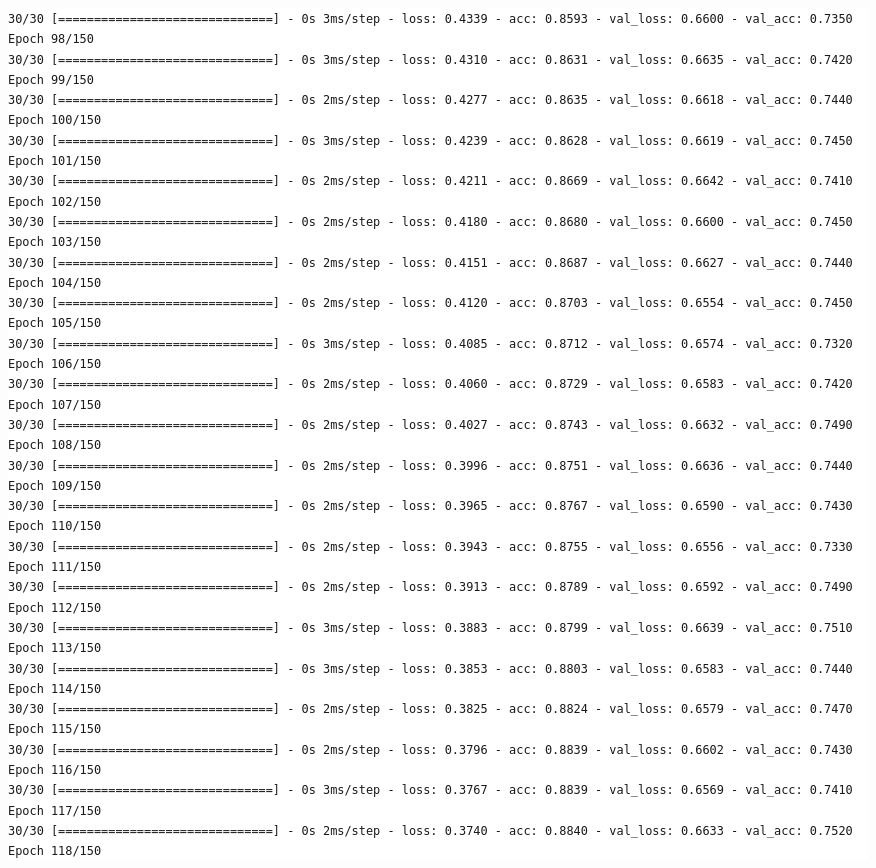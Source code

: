     30/30 [==============================] - 0s 3ms/step - loss: 0.4339 - acc: 0.8593 - val_loss: 0.6600 - val_acc: 0.7350
    Epoch 98/150
    30/30 [==============================] - 0s 3ms/step - loss: 0.4310 - acc: 0.8631 - val_loss: 0.6635 - val_acc: 0.7420
    Epoch 99/150
    30/30 [==============================] - 0s 2ms/step - loss: 0.4277 - acc: 0.8635 - val_loss: 0.6618 - val_acc: 0.7440
    Epoch 100/150
    30/30 [==============================] - 0s 3ms/step - loss: 0.4239 - acc: 0.8628 - val_loss: 0.6619 - val_acc: 0.7450
    Epoch 101/150
    30/30 [==============================] - 0s 2ms/step - loss: 0.4211 - acc: 0.8669 - val_loss: 0.6642 - val_acc: 0.7410
    Epoch 102/150
    30/30 [==============================] - 0s 2ms/step - loss: 0.4180 - acc: 0.8680 - val_loss: 0.6600 - val_acc: 0.7450
    Epoch 103/150
    30/30 [==============================] - 0s 2ms/step - loss: 0.4151 - acc: 0.8687 - val_loss: 0.6627 - val_acc: 0.7440
    Epoch 104/150
    30/30 [==============================] - 0s 2ms/step - loss: 0.4120 - acc: 0.8703 - val_loss: 0.6554 - val_acc: 0.7450
    Epoch 105/150
    30/30 [==============================] - 0s 3ms/step - loss: 0.4085 - acc: 0.8712 - val_loss: 0.6574 - val_acc: 0.7320
    Epoch 106/150
    30/30 [==============================] - 0s 2ms/step - loss: 0.4060 - acc: 0.8729 - val_loss: 0.6583 - val_acc: 0.7420
    Epoch 107/150
    30/30 [==============================] - 0s 2ms/step - loss: 0.4027 - acc: 0.8743 - val_loss: 0.6632 - val_acc: 0.7490
    Epoch 108/150
    30/30 [==============================] - 0s 2ms/step - loss: 0.3996 - acc: 0.8751 - val_loss: 0.6636 - val_acc: 0.7440
    Epoch 109/150
    30/30 [==============================] - 0s 2ms/step - loss: 0.3965 - acc: 0.8767 - val_loss: 0.6590 - val_acc: 0.7430
    Epoch 110/150
    30/30 [==============================] - 0s 2ms/step - loss: 0.3943 - acc: 0.8755 - val_loss: 0.6556 - val_acc: 0.7330
    Epoch 111/150
    30/30 [==============================] - 0s 2ms/step - loss: 0.3913 - acc: 0.8789 - val_loss: 0.6592 - val_acc: 0.7490
    Epoch 112/150
    30/30 [==============================] - 0s 3ms/step - loss: 0.3883 - acc: 0.8799 - val_loss: 0.6639 - val_acc: 0.7510
    Epoch 113/150
    30/30 [==============================] - 0s 3ms/step - loss: 0.3853 - acc: 0.8803 - val_loss: 0.6583 - val_acc: 0.7440
    Epoch 114/150
    30/30 [==============================] - 0s 2ms/step - loss: 0.3825 - acc: 0.8824 - val_loss: 0.6579 - val_acc: 0.7470
    Epoch 115/150
    30/30 [==============================] - 0s 2ms/step - loss: 0.3796 - acc: 0.8839 - val_loss: 0.6602 - val_acc: 0.7430
    Epoch 116/150
    30/30 [==============================] - 0s 3ms/step - loss: 0.3767 - acc: 0.8839 - val_loss: 0.6569 - val_acc: 0.7410
    Epoch 117/150
    30/30 [==============================] - 0s 2ms/step - loss: 0.3740 - acc: 0.8840 - val_loss: 0.6633 - val_acc: 0.7520
    Epoch 118/150